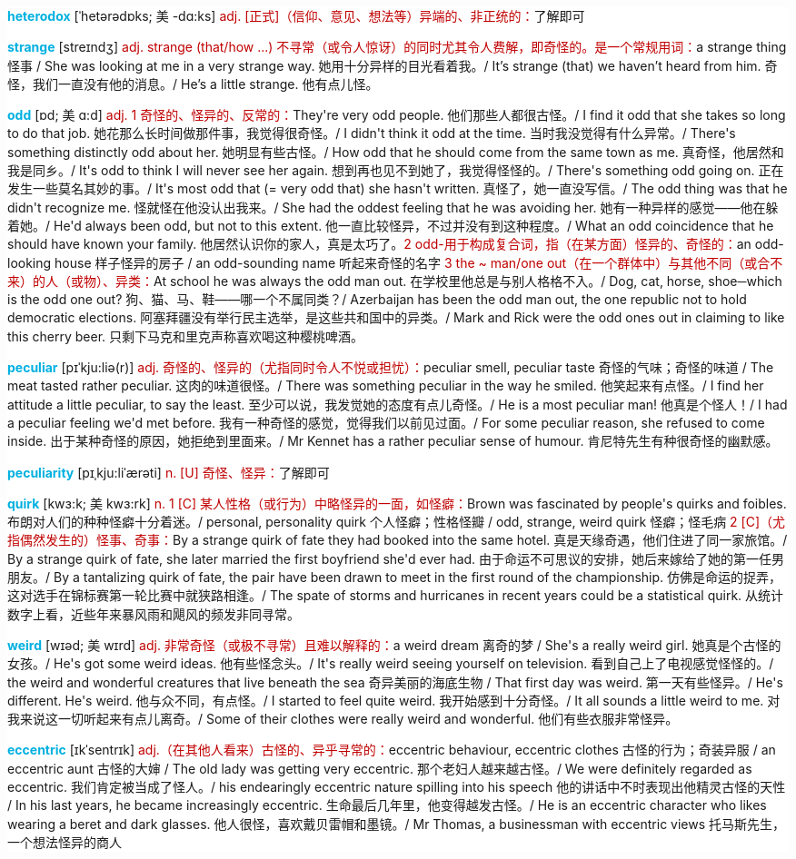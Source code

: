 <font color="sky blue">**heterodox**</font> [ˈhetərədɒks; 美 -dɑ:ks]
<font color="#c00000">adj. [正式]（信仰、意见、想法等）异端的、非正统的：</font>了解即可

<font color="sky blue">**strange**</font> [streɪndӡ] 
<font color="#c00000">adj. strange (that/how ...) 不寻常（或令人惊讶）的同时尤其令人费解，即奇怪的。是一个常规用词：</font>a strange thing 怪事 / She was looking at me in a very strange way. 她用十分异样的目光看着我。/ It’s strange (that) we haven’t heard from him. 奇怪，我们一直没有他的消息。/ He’s a little strange. 他有点儿怪。
           
<font color="sky blue">**odd**</font> [ɒd; 美 ɑ:d]
<font color="#c00000">adj. 1 奇怪的、怪异的、反常的：</font>They're very odd people. 他们那些人都很古怪。/ I find it odd that she takes so long to do that job. 她花那么长时间做那件事，我觉得很奇怪。/ I didn't think it odd at the time. 当时我没觉得有什么异常。/ There's something distinctly odd about her. 她明显有些古怪。/ How odd that he should come from the same town as me. 真奇怪，他居然和我是同乡。/ It's odd to think I will never see her again. 想到再也见不到她了，我觉得怪怪的。/ There's something odd going on. 正在发生一些莫名其妙的事。/ It's most odd that (= very odd that) she hasn't written. 真怪了，她一直没写信。/ The odd thing was that he didn't recognize me. 怪就怪在他没认出我来。/ She had the oddest feeling that he was avoiding her. 她有一种异样的感觉——他在躲着她。/ He'd always been odd, but not to this extent. 他一直比较怪异，不过并没有到这种程度。/ What an odd coincidence that he should have known your family. 他居然认识你的家人，真是太巧了。<font color="#c00000">2 odd-用于构成复合词，指（在某方面）怪异的、奇怪的：</font>an odd-looking house 样子怪异的房子 / an odd-sounding name 听起来奇怪的名字 <font color="#c00000">3 the ~ man/one out（在一个群体中）与其他不同（或合不来）的人（或物）、异类：</font>At school he was always the odd man out. 在学校里他总是与别人格格不入。/ Dog, cat, horse, shoe─which is the odd one out? 狗、猫、马、鞋——哪一个不属同类？/ Azerbaijan has been the odd man out, the one republic not to hold democratic elections. 阿塞拜疆没有举行民主选举，是这些共和国中的异类。/ Mark and Rick were the odd ones out in claiming to like this cherry beer. 只剩下马克和里克声称喜欢喝这种樱桃啤酒。
           
<font color="sky blue">**peculiar**</font> [pɪˈkju:liə(r)]
<font color="#c00000">adj. 奇怪的、怪异的（尤指同时令人不悦或担忧）：</font>peculiar smell, peculiar taste 奇怪的气味；奇怪的味道 / The meat tasted rather peculiar. 这肉的味道很怪。/ There was something peculiar in the way he smiled. 他笑起来有点怪。/ I find her attitude a little peculiar, to say the least. 至少可以说，我发觉她的态度有点儿奇怪。/ He is a most peculiar man! 他真是个怪人！/ I had a peculiar feeling we'd met before. 我有一种奇怪的感觉，觉得我们以前见过面。/ For some peculiar reason, she refused to come inside. 出于某种奇怪的原因，她拒绝到里面来。/ Mr Kennet has a rather peculiar sense of humour. 肯尼特先生有种很奇怪的幽默感。
                      
<font color="sky blue">**peculiarity**</font> [pɪˌkju:liˈærəti]
<font color="#c00000">n. [U] 奇怪、怪异：</font>了解即可
           
<font color="sky blue">**quirk**</font> [kwɜ:k; 美 kwɜ:rk]
<font color="#c00000">n. 1 [C] 某人性格（或行为）中略怪异的一面，如怪癖：</font>Brown was fascinated by people's quirks and foibles. 布朗对人们的种种怪癖十分着迷。/ personal, personality quirk 个人怪癖；性格怪瓣 / odd, strange, weird quirk 怪癖；怪毛病 <font color="#c00000">2 [C]（尤指偶然发生的）怪事、奇事：</font>By a strange quirk of fate they had booked into the same hotel. 真是天缘奇遇，他们住进了同一家旅馆。/ By a strange quirk of fate, she later married the first boyfriend she'd ever had. 由于命运不可思议的安排，她后来嫁给了她的第一任男朋友。/ By a tantalizing quirk of fate, the pair have been drawn to meet in the first round of the championship. 仿佛是命运的捉弄，这对选手在锦标赛第一轮比赛中就狭路相逢。/ The spate of storms and hurricanes in recent years could be a statistical quirk. 从统计数字上看，近些年来暴风雨和飓风的频发非同寻常。

<font color="sky blue">**weird**</font> [wɪəd; 美 wɪrd]
<font color="#c00000">adj. 非常奇怪（或极不寻常）且难以解释的：</font>a weird dream 离奇的梦 / She's a really weird girl. 她真是个古怪的女孩。/ He's got some weird ideas. 他有些怪念头。/ It's really weird seeing yourself on television. 看到自己上了电视感觉怪怪的。/ the weird and wonderful creatures that live beneath the sea 奇异美丽的海底生物 / That first day was weird. 第一天有些怪异。/ He's different. He's weird. 他与众不同，有点怪。/ I started to feel quite weird. 我开始感到十分奇怪。/ It all sounds a little weird to me. 对我来说这一切听起来有点儿离奇。/ Some of their clothes were really weird and wonderful. 他们有些衣服非常怪异。

<font color="sky blue">**eccentric**</font> [ɪkˈsentrɪk]
<font color="#c00000">adj.（在其他人看来）古怪的、异乎寻常的：</font>eccentric behaviour, eccentric clothes 古怪的行为；奇装异服 / an eccentric aunt 古怪的大婶 / The old lady was getting very eccentric. 那个老妇人越来越古怪。/ We were definitely regarded as eccentric. 我们肯定被当成了怪人。/ his endearingly eccentric nature spilling into his speech 他的讲话中不时表现出他精灵古怪的天性 / In his last years, he became increasingly eccentric. 生命最后几年里，他变得越发古怪。/ He is an eccentric character who likes wearing a beret and dark glasses. 他人很怪，喜欢戴贝雷帽和墨镜。/ Mr Thomas, a businessman with eccentric views 托马斯先生，一个想法怪异的商人
           